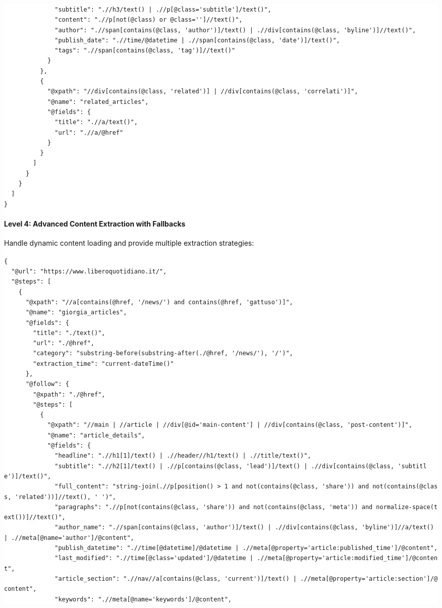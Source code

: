 ```json5
              "subtitle": ".//h3/text() | .//p[@class='subtitle']/text()",
              "content": ".//p[not(@class) or @class='']//text()",
              "author": ".//span[contains(@class, 'author')]/text() | .//div[contains(@class, 'byline')]//text()",
              "publish_date": ".//time/@datetime | .//span[contains(@class, 'date')]/text()",
              "tags": ".//span[contains(@class, 'tag')]//text()"
            }
          },
          {
            "@xpath": "//div[contains(@class, 'related')] | //div[contains(@class, 'correlati')]",
            "@name": "related_articles",
            "@fields": {
              "title": ".//a/text()",
              "url": ".//a/@href"
            }
          }
        ]
      }
    }
  ]
}
```

#### Level 4: Advanced Content Extraction with Fallbacks

Handle dynamic content loading and provide multiple extraction strategies:

```json5
{
  "@url": "https://www.liberoquotidiano.it/",
  "@steps": [
    {
      "@xpath": "//a[contains(@href, '/news/') and contains(@href, 'gattuso')]",
      "@name": "giorgia_articles",
      "@fields": {
        "title": "./text()",
        "url": "./@href",
        "category": "substring-before(substring-after(./@href, '/news/'), '/')",
        "extraction_time": "current-dateTime()"
      },
      "@follow": {
        "@xpath": "./@href",
        "@steps": [
          {
            "@xpath": "//main | //article | //div[@id='main-content'] | //div[contains(@class, 'post-content')]",
            "@name": "article_details",
            "@fields": {
              "headline": ".//h1[1]/text() | .//header//h1/text() | .//title/text()",
              "subtitle": ".//h2[1]/text() | .//p[contains(@class, 'lead')]/text() | .//div[contains(@class, 'subtitle')]/text()",
              "full_content": "string-join(.//p[position() > 1 and not(contains(@class, 'share')) and not(contains(@class, 'related'))]//text(), ' ')",
              "paragraphs": ".//p[not(contains(@class, 'share')) and not(contains(@class, 'meta')) and normalize-space(text())]//text()",
              "author_name": ".//span[contains(@class, 'author')]/text() | .//div[contains(@class, 'byline')]//a/text() | .//meta[@name='author']/@content",
              "publish_datetime": ".//time[@datetime]/@datetime | .//meta[@property='article:published_time']/@content",
              "last_modified": ".//time[@class='updated']/@datetime | .//meta[@property='article:modified_time']/@content",
              "article_section": ".//nav//a[contains(@class, 'current')]/text() | .//meta[@property='article:section']/@content",
              "keywords": ".//meta[@name='keywords']/@content",
```